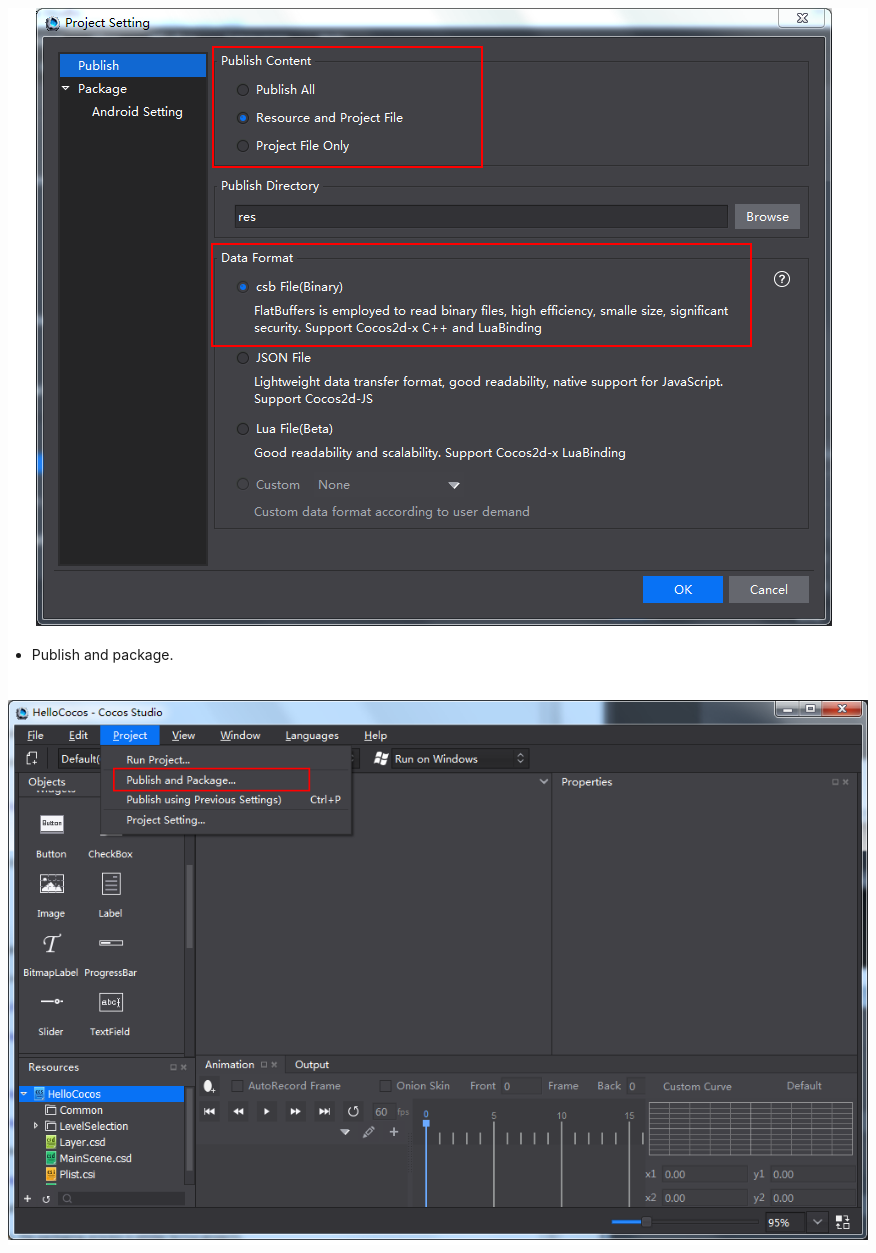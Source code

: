 &emsp;&emsp;![image](res_en/image0009.png) 

- Publish and package. 
 
&emsp;&emsp;![image](res_en/image0010.png) 
